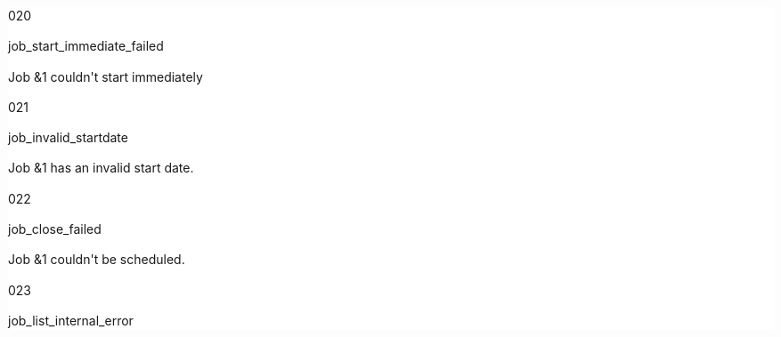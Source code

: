 020

</td>
<td valign="top">

job\_start\_immediate\_failed

</td>
<td valign="top">

Job &1 couldn't start immediately

</td>
</tr>
<tr>
<td valign="top">

021

</td>
<td valign="top">

job\_invalid\_startdate

</td>
<td valign="top">

Job &1 has an invalid start date.

</td>
</tr>
<tr>
<td valign="top">

022

</td>
<td valign="top">

job\_close\_failed

</td>
<td valign="top">

Job &1 couldn't be scheduled.

</td>
</tr>
<tr>
<td valign="top">

023

</td>
<td valign="top">

job\_list\_internal\_error

</td>
<td valign="top">
